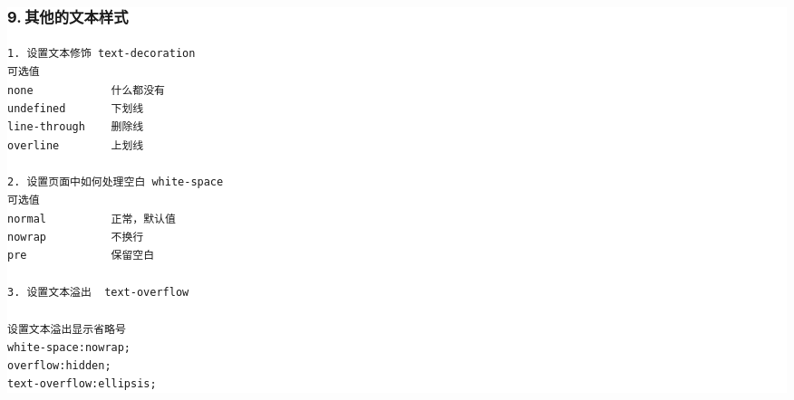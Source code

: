 ### 9. 其他的文本样式

```
1. 设置文本修饰 text-decoration
可选值
none			什么都没有
undefined		下划线
line-through	删除线
overline		上划线

2. 设置页面中如何处理空白 white-space
可选值
normal			正常，默认值
nowrap			不换行
pre				保留空白

3. 设置文本溢出  text-overflow

设置文本溢出显示省略号
white-space:nowrap;
overflow:hidden;
text-overflow:ellipsis;
```
